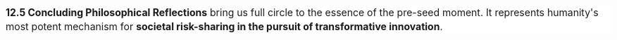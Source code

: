 **12.5 Concluding Philosophical Reflections** bring us full circle to the essence of the pre-seed moment. It represents humanity's most potent mechanism for **societal risk-sharing in the pursuit of transformative innovation**.